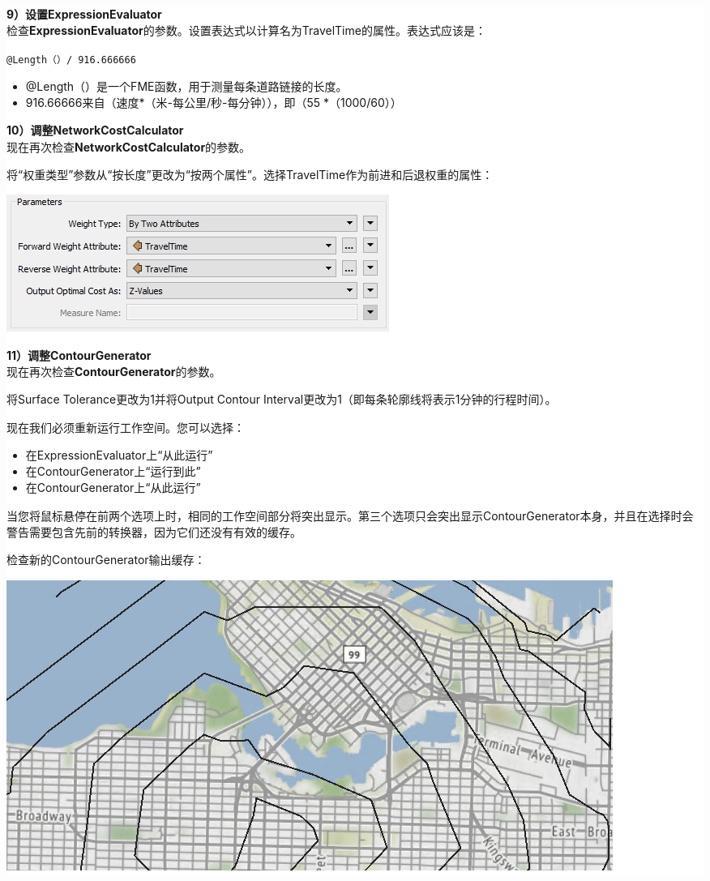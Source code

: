   
**9）设置ExpressionEvaluator**  
检查**ExpressionEvaluator**的参数。设置表达式以计算名为TravelTime的属性。表达式应该是：

```text
@Length（）/ 916.666666
```

* @Length（）是一个FME函数，用于测量每条道路链接的长度。
* 916.66666来自（速度\*（米-每公里/秒-每分钟）），即（55 \*（1000/60））

  
**10）调整NetworkCostCalculator**  
现在再次检查**NetworkCostCalculator**的参数。

将“权重类型”参数从“按长度”更改为“按两个属性”。选择TravelTime作为前进和后退权重的属性：

[![](../.gitbook/assets/img2.208.nccparams2.png)](https://github.com/domix2000/FMETraining-1/blob/Desktop-Upgrade-To-2018/2018Upgrade2PartialRun/Images/Img2.208.NCCParams2.png)

  
**11）调整ContourGenerator**  
现在再次检查**ContourGenerator**的参数。

将Surface Tolerance更改为1并将Output Contour Interval更改为1（即每条轮廓线将表示1分钟的行程时间）。

现在我们必须重新运行工作空间。您可以选择：

* 在ExpressionEvaluator上“从此运行”
* 在ContourGenerator上“运行到此”
* 在ContourGenerator上“从此运行”

当您将鼠标悬停在前两个选项上时，相同的工作空间部分将突出显示。第三个选项只会突出显示ContourGenerator本身，并且在选择时会警告需要包含先前的转换器，因为它们还没有有效的缓存。

检查新的ContourGenerator输出缓存：

[![](../.gitbook/assets/img2.209.isochroneoutput.png)](https://github.com/domix2000/FMETraining-1/blob/Desktop-Upgrade-To-2018/2018Upgrade2PartialRun/Images/Img2.209.IsochroneOutput.png)
